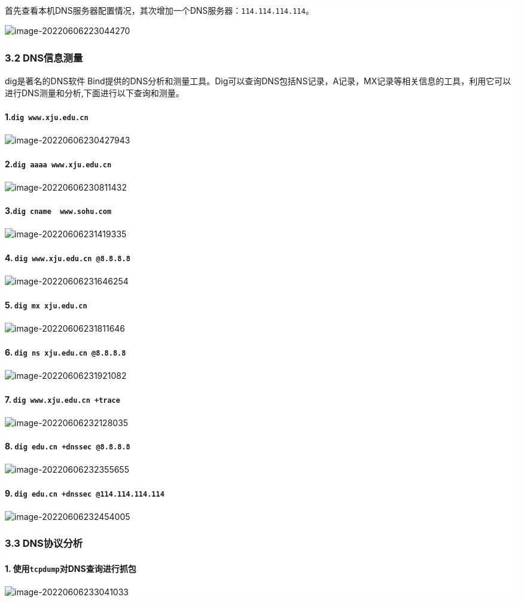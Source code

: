 首先查看本机DNS服务器配置情况，其次增加一个DNS服务器：`114.114.114.114`。

![image-20220606223044270](https://s2.loli.net/2022/06/06/YrGfCz3hJjMsOBN.png)

### **3.2** **DNS信息测量**

dig是著名的DNS软件 Bind提供的DNS分析和测量工具。Dig可以查询DNS包括NS记录，A记录，MX记录等相关信息的工具，利用它可以进行DNS测量和分析,下面进行以下查询和测量。

#### 1.`dig www.xju.edu.cn`

![image-20220606230427943](https://s2.loli.net/2022/06/06/8KhtSgkXpQB4L9i.png)

#### 2.`dig aaaa www.xju.edu.cn`

![image-20220606230811432](https://s2.loli.net/2022/06/06/PvYQAzmlajKfXh2.png)

#### 3.`dig cname  www.sohu.com`

![image-20220606231419335](https://s2.loli.net/2022/06/06/uU57TrN6wRJpCAz.png)

#### 4. `dig www.xju.edu.cn @8.8.8.8`

![image-20220606231646254](https://s2.loli.net/2022/06/06/sxISZ7uJ1Da6nT5.png)

#### 5. `dig mx xju.edu.cn`

![image-20220606231811646](https://s2.loli.net/2022/06/06/zgq5GRrLwtKiBoD.png)

#### 6. `dig ns xju.edu.cn @8.8.8.8`

![image-20220606231921082](https://s2.loli.net/2022/06/06/P2zQs4pTrCUHMdf.png)

#### 7. `dig www.xju.edu.cn +trace`

![image-20220606232128035](https://s2.loli.net/2022/06/06/zM4VqduAoymiegZ.png)

#### 8. `dig edu.cn +dnssec @8.8.8.8`

![image-20220606232355655](https://s2.loli.net/2022/06/06/okQfBGY58IeMnqO.png)

#### 9. `dig edu.cn +dnssec @114.114.114.114` 

![image-20220606232454005](https://s2.loli.net/2022/06/06/DvayGBOWxJbzN3u.png)

### **3.3** **DNS协议分析**

#### 1. 使用`tcpdump`对DNS查询进行抓包

![image-20220606233041033](https://s2.loli.net/2022/06/06/YnCjGS8fA9wkgh5.png)
